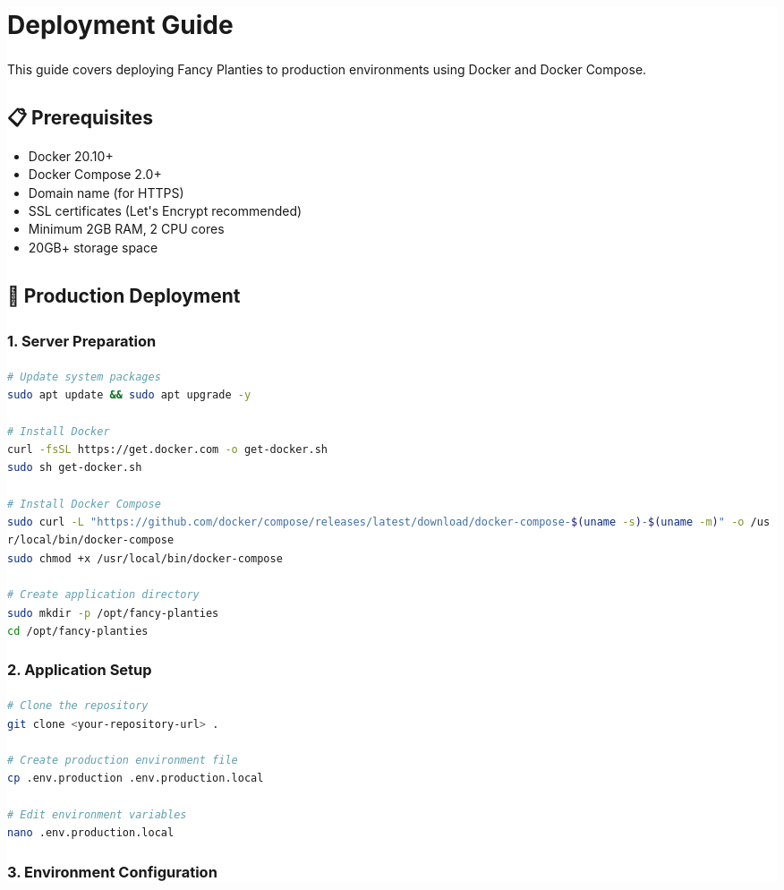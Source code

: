 # Deployment Guide

This guide covers deploying Fancy Planties to production environments using Docker and Docker Compose.

## 📋 Prerequisites

- Docker 20.10+
- Docker Compose 2.0+
- Domain name (for HTTPS)
- SSL certificates (Let's Encrypt recommended)
- Minimum 2GB RAM, 2 CPU cores
- 20GB+ storage space

## 🚀 Production Deployment

### 1. Server Preparation

```bash
# Update system packages
sudo apt update && sudo apt upgrade -y

# Install Docker
curl -fsSL https://get.docker.com -o get-docker.sh
sudo sh get-docker.sh

# Install Docker Compose
sudo curl -L "https://github.com/docker/compose/releases/latest/download/docker-compose-$(uname -s)-$(uname -m)" -o /usr/local/bin/docker-compose
sudo chmod +x /usr/local/bin/docker-compose

# Create application directory
sudo mkdir -p /opt/fancy-planties
cd /opt/fancy-planties
```

### 2. Application Setup

```bash
# Clone the repository
git clone <your-repository-url> .

# Create production environment file
cp .env.production .env.production.local

# Edit environment variables
nano .env.production.local
```

### 3. Environment Configuration
